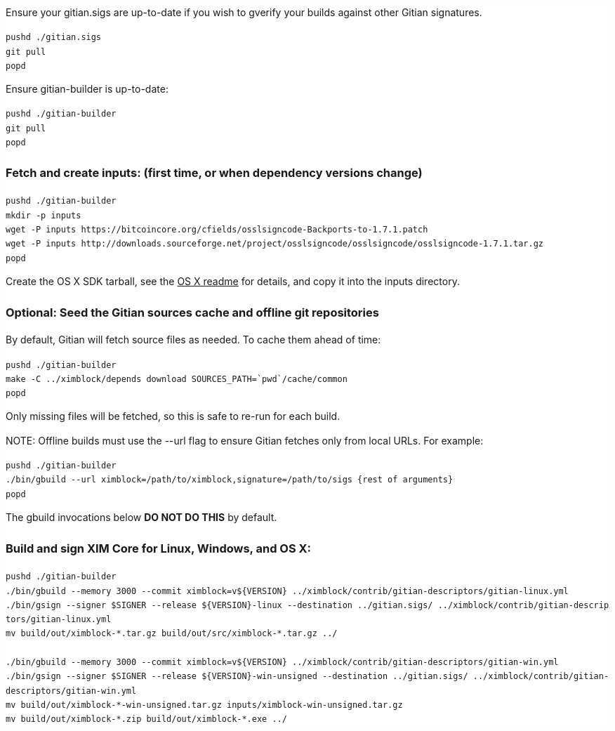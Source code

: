Ensure your gitian.sigs are up-to-date if you wish to gverify your builds against other Gitian signatures.

    pushd ./gitian.sigs
    git pull
    popd

Ensure gitian-builder is up-to-date:

    pushd ./gitian-builder
    git pull
    popd

### Fetch and create inputs: (first time, or when dependency versions change)

    pushd ./gitian-builder
    mkdir -p inputs
    wget -P inputs https://bitcoincore.org/cfields/osslsigncode-Backports-to-1.7.1.patch
    wget -P inputs http://downloads.sourceforge.net/project/osslsigncode/osslsigncode/osslsigncode-1.7.1.tar.gz
    popd

Create the OS X SDK tarball, see the [OS X readme](README_osx.md) for details, and copy it into the inputs directory.

### Optional: Seed the Gitian sources cache and offline git repositories

By default, Gitian will fetch source files as needed. To cache them ahead of time:

    pushd ./gitian-builder
    make -C ../ximblock/depends download SOURCES_PATH=`pwd`/cache/common
    popd

Only missing files will be fetched, so this is safe to re-run for each build.

NOTE: Offline builds must use the --url flag to ensure Gitian fetches only from local URLs. For example:

    pushd ./gitian-builder
    ./bin/gbuild --url ximblock=/path/to/ximblock,signature=/path/to/sigs {rest of arguments}
    popd

The gbuild invocations below <b>DO NOT DO THIS</b> by default.

### Build and sign XIM Core for Linux, Windows, and OS X:

    pushd ./gitian-builder
    ./bin/gbuild --memory 3000 --commit ximblock=v${VERSION} ../ximblock/contrib/gitian-descriptors/gitian-linux.yml
    ./bin/gsign --signer $SIGNER --release ${VERSION}-linux --destination ../gitian.sigs/ ../ximblock/contrib/gitian-descriptors/gitian-linux.yml
    mv build/out/ximblock-*.tar.gz build/out/src/ximblock-*.tar.gz ../

    ./bin/gbuild --memory 3000 --commit ximblock=v${VERSION} ../ximblock/contrib/gitian-descriptors/gitian-win.yml
    ./bin/gsign --signer $SIGNER --release ${VERSION}-win-unsigned --destination ../gitian.sigs/ ../ximblock/contrib/gitian-descriptors/gitian-win.yml
    mv build/out/ximblock-*-win-unsigned.tar.gz inputs/ximblock-win-unsigned.tar.gz
    mv build/out/ximblock-*.zip build/out/ximblock-*.exe ../
